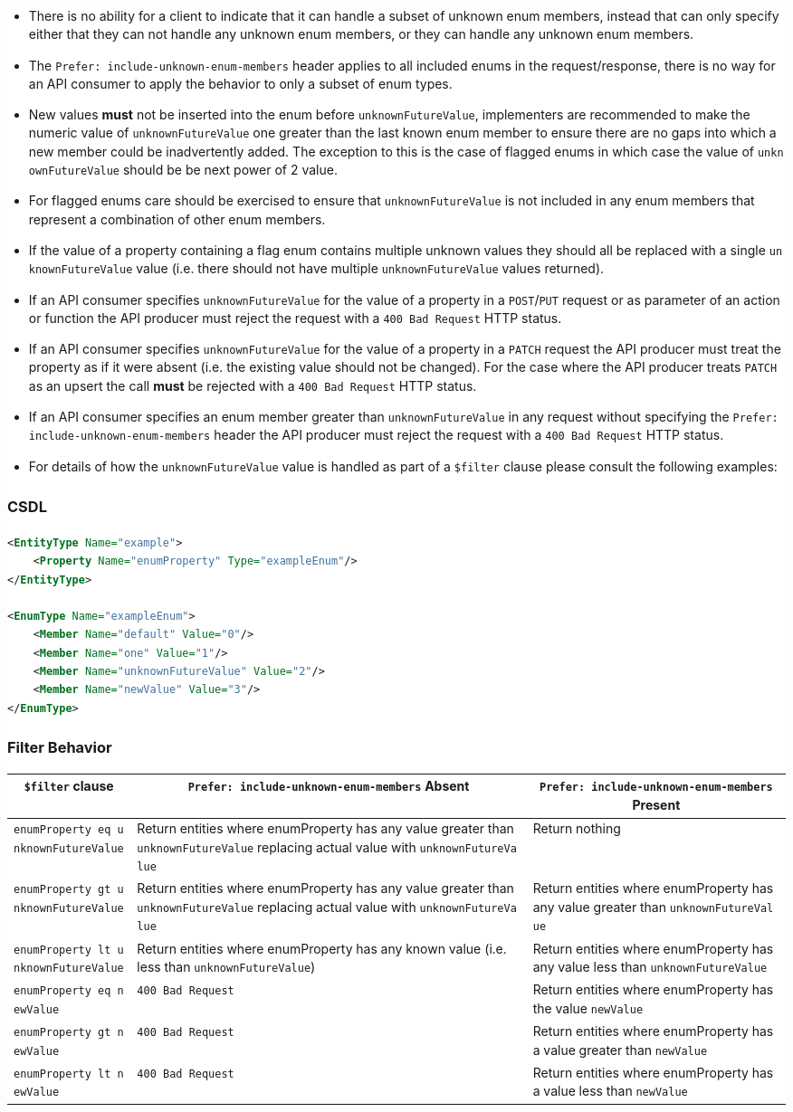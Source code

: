 - There is no ability for a client to indicate that it can handle a subset of unknown enum members, instead that can only specify either that they can not handle any unknown enum members, or they can handle any unknown enum members.

- The ```Prefer: include-unknown-enum-members``` header applies to all included enums in the request/response, there is no way for an API consumer to apply the behavior to only a subset of enum types.

- New values **must** not be inserted into the enum before ```unknownFutureValue```, implementers are recommended to make the numeric value of ```unknownFutureValue``` one greater than the last known enum member to ensure there are no gaps into which a new member could be inadvertently added. The exception to this is the case of flagged enums in which case the value of ```unknownFutureValue``` should be be next power of 2 value.

- For flagged enums care should be exercised to ensure that ```unknownFutureValue``` is not included in any enum members that represent a combination of other enum members.

- If the value of a property containing a flag enum contains multiple unknown values they should all be replaced with a single ```unknownFutureValue``` value (i.e. there should not have multiple ```unknownFutureValue``` values returned).

- If an API consumer specifies ```unknownFutureValue``` for the value of a property in a ```POST```/```PUT``` request or as parameter of an action or function the API producer must reject the request with a ```400 Bad Request``` HTTP status.

- If an API consumer specifies ```unknownFutureValue``` for the value of a property in a ```PATCH``` request the API producer must treat the property as if it were absent (i.e. the existing value should not be changed). For the case where the API producer treats ```PATCH``` as an upsert the call **must** be rejected with a ```400 Bad Request``` HTTP status.

- If an API consumer specifies an enum member greater than ```unknownFutureValue``` in any request without specifying the ```Prefer: include-unknown-enum-members``` header the API producer must reject the request with a ```400 Bad Request``` HTTP status.

- For details of how the ```unknownFutureValue``` value is handled as part of a ```$filter``` clause please consult the following examples:

### CSDL

```xml
<EntityType Name="example">
    <Property Name="enumProperty" Type="exampleEnum"/>
</EntityType>

<EnumType Name="exampleEnum">
    <Member Name="default" Value="0"/>
    <Member Name="one" Value="1"/>
    <Member Name="unknownFutureValue" Value="2"/>
    <Member Name="newValue" Value="3"/>
</EnumType>
```

### Filter Behavior

| ```$filter``` clause | ```Prefer: include-unknown-enum-members``` Absent | ```Prefer: include-unknown-enum-members``` Present |
|---|---|---|
| ```enumProperty eq unknownFutureValue```| Return entities where enumProperty has any value greater than ```unknownFutureValue``` replacing actual value with ```unknownFutureValue```| Return nothing |
| ```enumProperty gt unknownFutureValue```| Return entities where enumProperty has any value greater than ```unknownFutureValue``` replacing actual value with ```unknownFutureValue``` | Return entities where enumProperty has any value greater than ```unknownFutureValue``` |
| ```enumProperty lt unknownFutureValue```| Return entities where enumProperty has any known value (i.e. less than ```unknownFutureValue```) | Return entities where enumProperty has any value less than ```unknownFutureValue```|
| ```enumProperty eq newValue``` | ```400 Bad Request``` | Return entities where enumProperty has the value ```newValue``` |
| ```enumProperty gt newValue``` | ```400 Bad Request``` | Return entities where enumProperty has a value greater than ```newValue``` |
| ```enumProperty lt newValue``` | ```400 Bad Request``` | Return entities where enumProperty has a value less than ```newValue``` |

